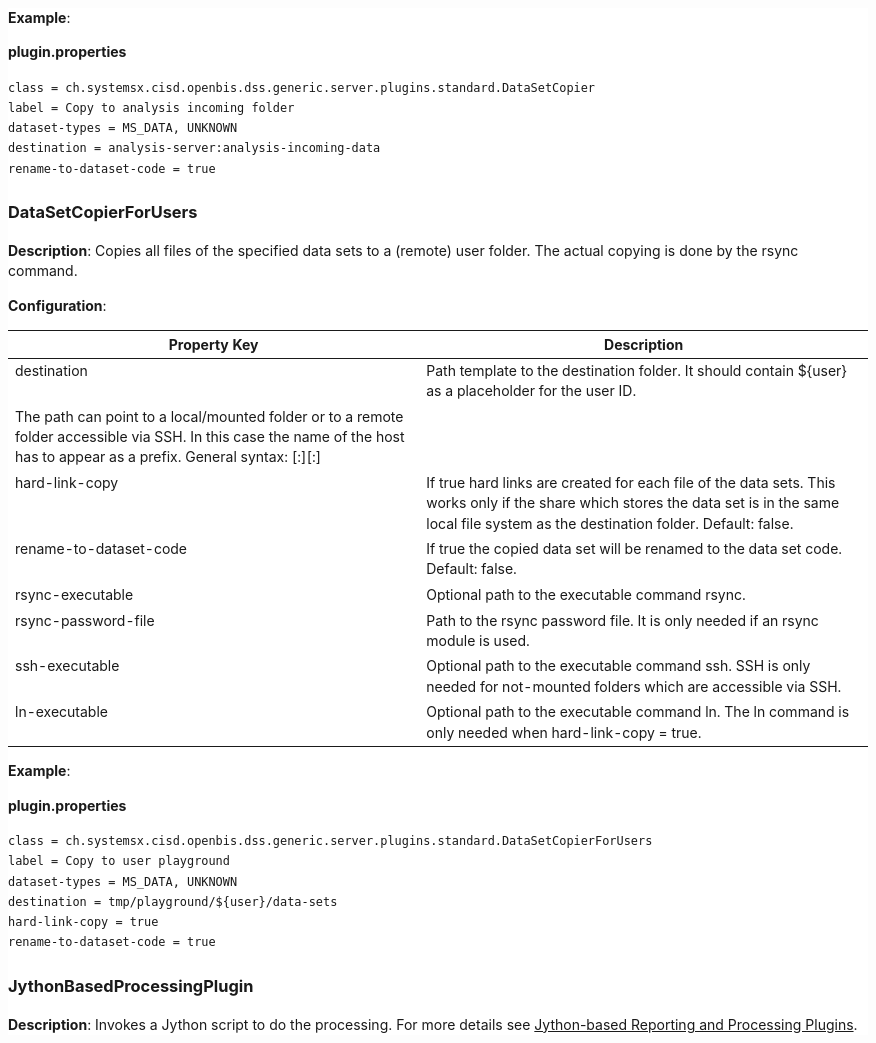 **Example**:

**plugin.properties**

```
class = ch.systemsx.cisd.openbis.dss.generic.server.plugins.standard.DataSetCopier
label = Copy to analysis incoming folder
dataset-types = MS_DATA, UNKNOWN
destination = analysis-server:analysis-incoming-data
rename-to-dataset-code = true 
```


### DataSetCopierForUsers

**Description**: Copies all files of the specified data sets to a
(remote) user folder. The actual copying is done by the rsync command.

**Configuration**:

|Property Key|Description|
|--- |--- |
|destination|Path template to the destination folder. It should contain ${user} as a placeholder for the user ID.
The path can point to a local/mounted folder or to a remote folder accessible via SSH. In this case the name of the host has to appear as a prefix. General syntax: [<host>:][<rsync module>:]<path>|
|hard-link-copy|If true hard links are created for each file of the data sets. This works only if the share which stores the data set is in the same local file system as the destination folder. Default: false.|
|rename-to-dataset-code|If true the copied data set will be renamed to the data set code. Default: false.|
|rsync-executable|Optional path to the executable command rsync.|
|rsync-password-file|Path to the rsync password file. It is only needed if an rsync module is used.|
|ssh-executable|Optional path to the executable command ssh. SSH is only needed for not-mounted folders which are accessible via SSH.|
|ln-executable|Optional path to the executable command ln. The ln command is only needed when hard-link-copy = true.|

**Example**:

**plugin.properties**

```
class = ch.systemsx.cisd.openbis.dss.generic.server.plugins.standard.DataSetCopierForUsers
label = Copy to user playground
dataset-types = MS_DATA, UNKNOWN
destination = tmp/playground/${user}/data-sets
hard-link-copy = true
rename-to-dataset-code = true 
```


### JythonBasedProcessingPlugin

**Description**: Invokes a Jython script to do the processing. For more
details see [Jython-based Reporting and Processing
Plugins](https://unlimited.ethz.ch/display/openBISDoc2010/Jython-based+Reporting+and+Processing+Plugins).
